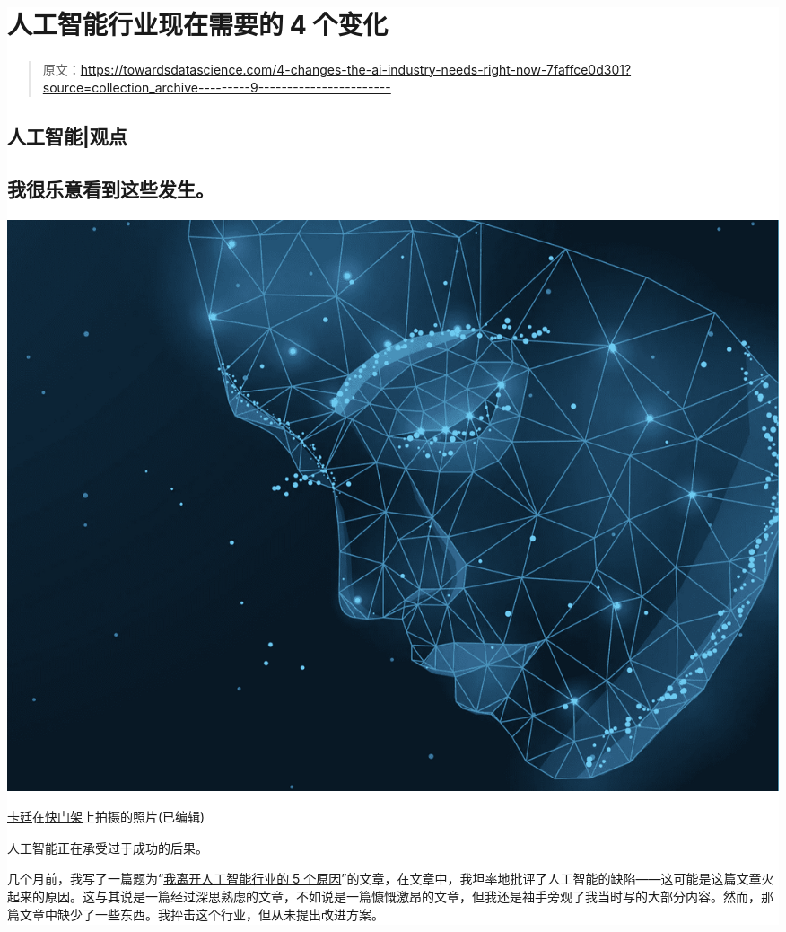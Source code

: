 # 人工智能行业现在需要的 4 个变化

> 原文：<https://towardsdatascience.com/4-changes-the-ai-industry-needs-right-now-7faffce0d301?source=collection_archive---------9----------------------->

## 人工智能|观点

## 我很乐意看到这些发生。

![](img/5b3ffe22f51761ca8ee5488ac74f43d1.png)

[卡廷](https://www.shutterstock.com/es/g/Katynn)在[快门架](https://www.shutterstock.com/es/image-vector/vector-illustration-human-head-created-low-1176340219)上拍摄的照片(已编辑)

人工智能正在承受过于成功的后果。

几个月前，我写了一篇题为“[我离开人工智能行业的 5 个原因](/5-reasons-why-i-left-the-ai-industry-2c88ea183cdd)”的文章，在文章中，我坦率地批评了人工智能的缺陷——这可能是这篇文章火起来的原因。这与其说是一篇经过深思熟虑的文章，不如说是一篇慷慨激昂的文章，但我还是袖手旁观了我当时写的大部分内容。然而，那篇文章中缺少了一些东西。我抨击这个行业，但从未提出改进方案。
